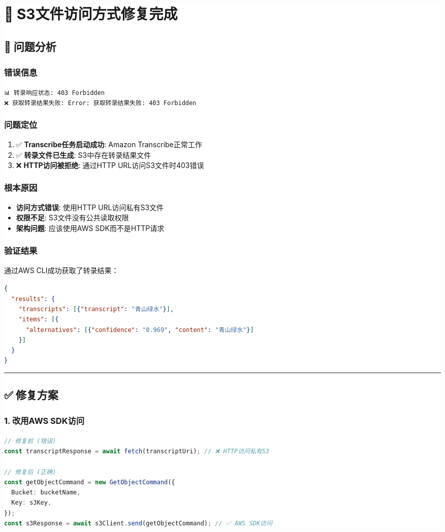 # 🔧 S3文件访问方式修复完成

## 🚨 **问题分析**

### 错误信息
```
📊 转录响应状态: 403 Forbidden
❌ 获取转录结果失败: Error: 获取转录结果失败: 403 Forbidden
```

### 问题定位
1. ✅ **Transcribe任务启动成功**: Amazon Transcribe正常工作
2. ✅ **转录文件已生成**: S3中存在转录结果文件
3. ❌ **HTTP访问被拒绝**: 通过HTTP URL访问S3文件时403错误

### 根本原因
- **访问方式错误**: 使用HTTP URL访问私有S3文件
- **权限不足**: S3文件没有公共读取权限
- **架构问题**: 应该使用AWS SDK而不是HTTP请求

### 验证结果
通过AWS CLI成功获取了转录结果：
```json
{
  "results": {
    "transcripts": [{"transcript": "青山绿水"}],
    "items": [{
      "alternatives": [{"confidence": "0.969", "content": "青山绿水"}]
    }]
  }
}
```

---

## ✅ **修复方案**

### 1. **改用AWS SDK访问**
```typescript
// 修复前 (错误)
const transcriptResponse = await fetch(transcriptUri); // ❌ HTTP访问私有S3

// 修复后 (正确)
const getObjectCommand = new GetObjectCommand({
  Bucket: bucketName,
  Key: s3Key,
});
const s3Response = await s3Client.send(getObjectCommand); // ✅ AWS SDK访问
```

